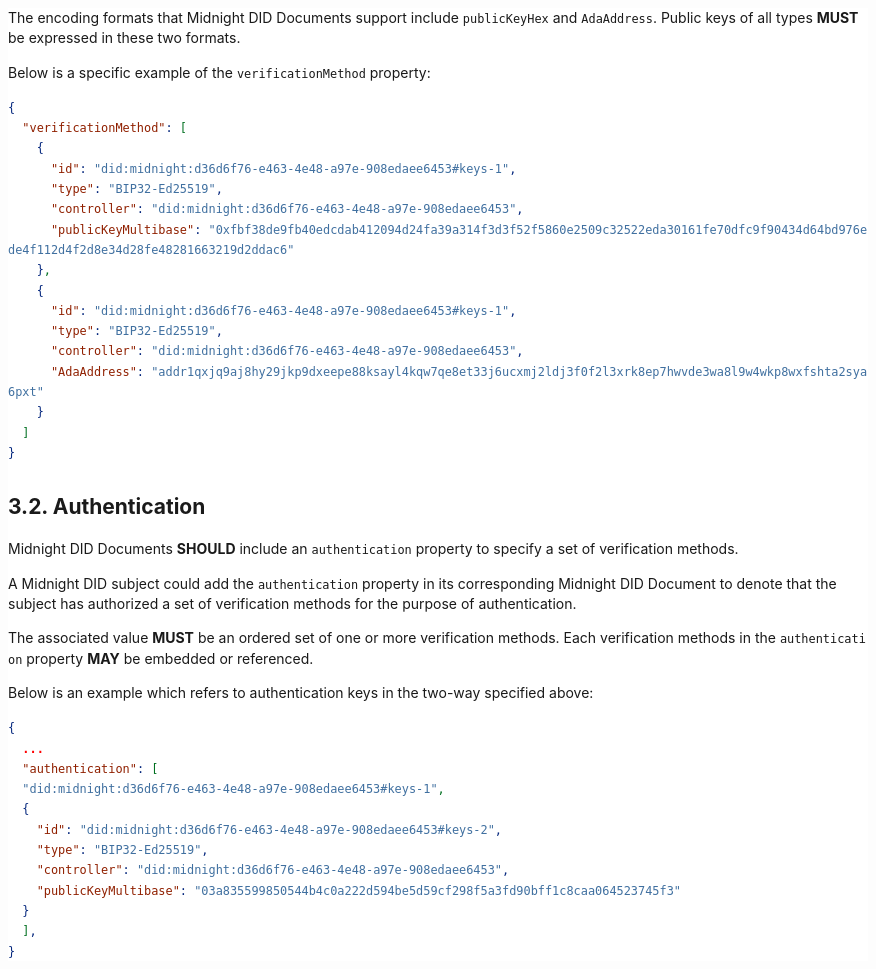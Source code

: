 The encoding formats that Midnight DID Documents support include `publicKeyHex` and `AdaAddress`. Public keys of all types **MUST** be expressed in these two formats.

Below is a specific example of the `verificationMethod` property:

```json
{
  "verificationMethod": [
    {
      "id": "did:midnight:d36d6f76-e463-4e48-a97e-908edaee6453#keys-1",
      "type": "BIP32-Ed25519",
      "controller": "did:midnight:d36d6f76-e463-4e48-a97e-908edaee6453",
      "publicKeyMultibase": "0xfbf38de9fb40edcdab412094d24fa39a314f3d3f52f5860e2509c32522eda30161fe70dfc9f90434d64bd976ede4f112d4f2d8e34d28fe48281663219d2ddac6"
    },
    {
      "id": "did:midnight:d36d6f76-e463-4e48-a97e-908edaee6453#keys-1",
      "type": "BIP32-Ed25519",
      "controller": "did:midnight:d36d6f76-e463-4e48-a97e-908edaee6453",
      "AdaAddress": "addr1qxjq9aj8hy29jkp9dxeepe88ksayl4kqw7qe8et33j6ucxmj2ldj3f0f2l3xrk8ep7hwvde3wa8l9w4wkp8wxfshta2sya6pxt"
    }
  ]
}
```

## 3.2. Authentication

Midnight DID Documents **SHOULD** include an `authentication` property to specify a set of verification methods.

A Midnight DID subject could add the `authentication` property in its corresponding Midnight DID Document to denote that the subject has authorized a set of verification methods for the purpose of authentication.

The associated value **MUST** be an ordered set of one or more verification methods. Each verification methods in the `authentication` property **MAY** be embedded or referenced.

Below is an example which refers to authentication keys in the two-way specified above:

```json
{
  ...
  "authentication": [
  "did:midnight:d36d6f76-e463-4e48-a97e-908edaee6453#keys-1",
  {
    "id": "did:midnight:d36d6f76-e463-4e48-a97e-908edaee6453#keys-2",
    "type": "BIP32-Ed25519",
    "controller": "did:midnight:d36d6f76-e463-4e48-a97e-908edaee6453",
    "publicKeyMultibase": "03a835599850544b4c0a222d594be5d59cf298f5a3fd90bff1c8caa064523745f3"
  }
  ],
}
```
